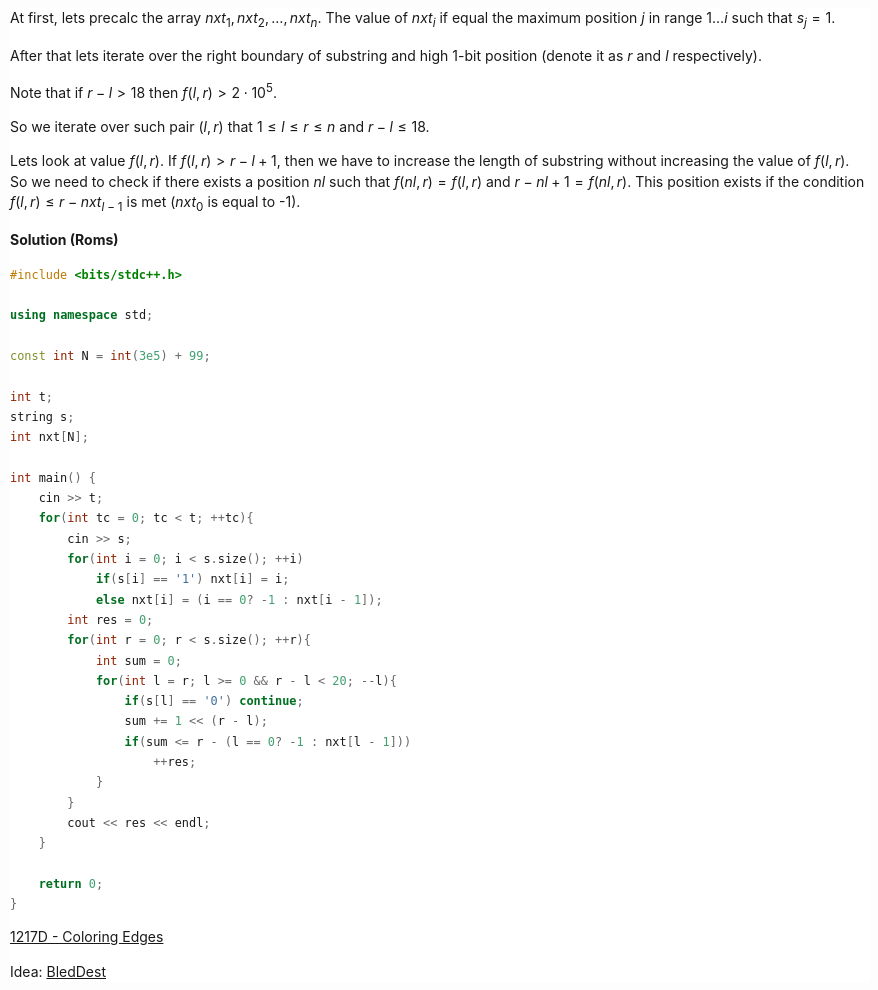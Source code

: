 At first, lets precalc the array $nxt_1, nxt_2, \dots , nxt_n$. The value of $nxt_i$ if equal the maximum position $j$ in range $1 \dots i$ such that $s_j = 1$. 

After that lets iterate over the right boundary of substring and high $1$-bit position (denote it as $r$ and $l$ respectively).

Note that if $r - l > 18$ then $f(l, r) > 2 \cdot 10^5$.

So we iterate over such pair $(l, r)$ that $1 \le l \le r \le n$ and $r - l \le 18$.

Lets look at value $f(l, r)$. If $f(l, r) > r - l + 1$, then we have to increase the length of substring without increasing the value of $f(l, r)$. So we need to check if there exists a position $nl$ such that $f(nl, r) = f(l, r)$ and $r - nl + 1 = f(nl, r)$. This position exists if the condition $f(l, r) \le r - nxt_{l - 1}$ is met ($nxt_0$ is equal to -1). 

 **Solution (Roms)**
```cpp
#include <bits/stdc++.h>

using namespace std;

const int N = int(3e5) + 99;

int t;
string s;
int nxt[N];

int main() {
	cin >> t;
	for(int tc = 0; tc < t; ++tc){
		cin >> s;
		for(int i = 0; i < s.size(); ++i)
			if(s[i] == '1') nxt[i] = i;
			else nxt[i] = (i == 0? -1 : nxt[i - 1]);		
		int res = 0;
		for(int r = 0; r < s.size(); ++r){
			int sum = 0;
			for(int l = r; l >= 0 && r - l < 20; --l){
				if(s[l] == '0') continue;
				sum += 1 << (r - l);
				if(sum <= r - (l == 0? -1 : nxt[l - 1]))
					++res;
			}
		}
		cout << res << endl;
	}	

	return 0;
}
```
[1217D - Coloring Edges](../problems/D._Coloring_Edges.md "Educational Codeforces Round 72 (Rated for Div. 2)")

Idea: [BledDest](https://codeforces.com/profile/BledDest "Grandmaster BledDest")
